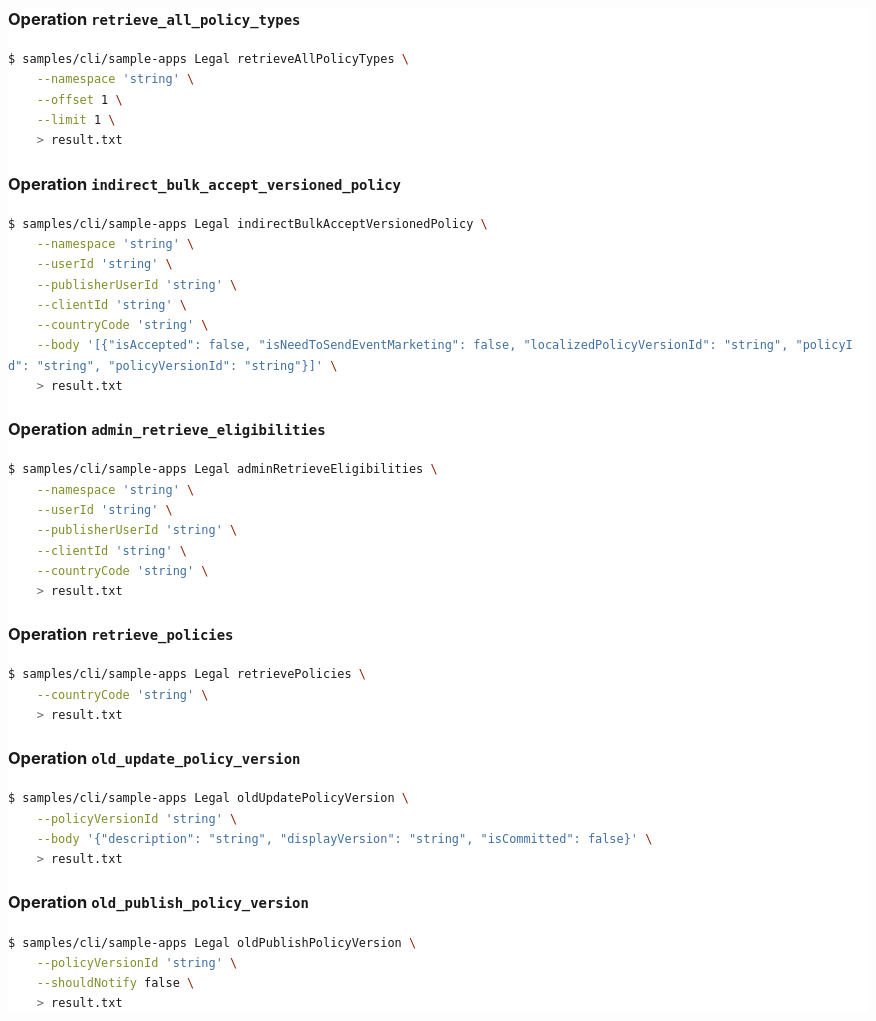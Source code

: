 ### Operation `retrieve_all_policy_types`
```sh
$ samples/cli/sample-apps Legal retrieveAllPolicyTypes \
    --namespace 'string' \
    --offset 1 \
    --limit 1 \
    > result.txt
```

### Operation `indirect_bulk_accept_versioned_policy`
```sh
$ samples/cli/sample-apps Legal indirectBulkAcceptVersionedPolicy \
    --namespace 'string' \
    --userId 'string' \
    --publisherUserId 'string' \
    --clientId 'string' \
    --countryCode 'string' \
    --body '[{"isAccepted": false, "isNeedToSendEventMarketing": false, "localizedPolicyVersionId": "string", "policyId": "string", "policyVersionId": "string"}]' \
    > result.txt
```

### Operation `admin_retrieve_eligibilities`
```sh
$ samples/cli/sample-apps Legal adminRetrieveEligibilities \
    --namespace 'string' \
    --userId 'string' \
    --publisherUserId 'string' \
    --clientId 'string' \
    --countryCode 'string' \
    > result.txt
```

### Operation `retrieve_policies`
```sh
$ samples/cli/sample-apps Legal retrievePolicies \
    --countryCode 'string' \
    > result.txt
```

### Operation `old_update_policy_version`
```sh
$ samples/cli/sample-apps Legal oldUpdatePolicyVersion \
    --policyVersionId 'string' \
    --body '{"description": "string", "displayVersion": "string", "isCommitted": false}' \
    > result.txt
```

### Operation `old_publish_policy_version`
```sh
$ samples/cli/sample-apps Legal oldPublishPolicyVersion \
    --policyVersionId 'string' \
    --shouldNotify false \
    > result.txt
```
